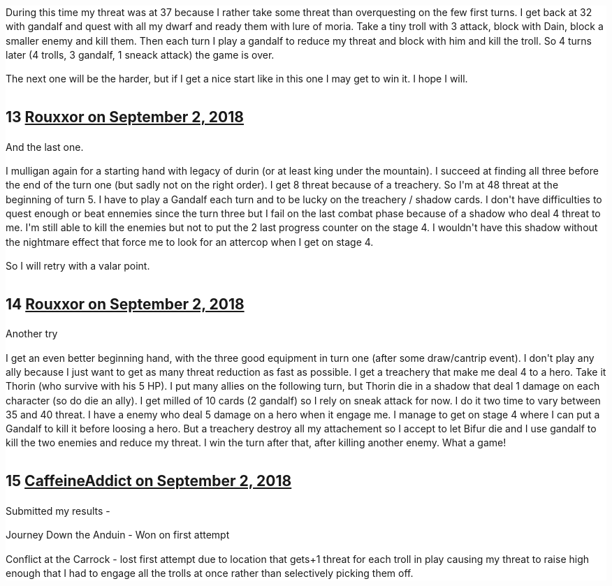 During this time my threat was at 37 because I rather take some threat than overquesting on the few first turns. I get back at 32 with gandalf and quest with all my dwarf and ready them with lure of moria. Take a tiny troll with 3 attack, block with Dain, block a smaller enemy and kill them. Then each turn I play a gandalf to reduce my threat and block with him and kill the troll. So 4 turns later (4 trolls, 3 gandalf, 1 sneack attack) the game is over.

The next one will be the harder, but if I get a nice start like in this one I may get to win it. I hope I will.

## 13 [Rouxxor on September 2, 2018](https://community.fantasyflightgames.com/topic/281893-september-solo-league-mirkwood-cycle/?do=findComment&comment=3458267)

And the last one.

I mulligan again for a starting hand with legacy of durin (or at least king under the mountain). I succeed at finding all three before the end of the turn one (but sadly not on the right order). I get 8 threat because of a treachery. So I'm at 48 threat at the beginning of turn 5. I have to play a Gandalf each turn and to be lucky on the treachery / shadow cards. I don't have difficulties to quest enough or beat ennemies since the turn three but I fail on the last combat phase because of a shadow who deal 4 threat to me. I'm still able to kill the enemies but not to put the 2 last progress counter on the stage 4. I wouldn't have this shadow without the nightmare effect that force me to look for an attercop when I get on stage 4.

So I will retry with a valar point.

## 14 [Rouxxor on September 2, 2018](https://community.fantasyflightgames.com/topic/281893-september-solo-league-mirkwood-cycle/?do=findComment&comment=3458336)

Another try

I get an even better beginning hand, with the three good equipment in turn one (after some draw/cantrip event). I don't play any ally because I just want to get as many threat reduction as fast as possible. I get a treachery that make me deal 4 to a hero. Take it Thorin (who survive with his 5 HP). I put many allies on the following turn, but Thorin die in a shadow that deal 1 damage on each character (so do die an ally). I get milled of 10 cards (2 gandalf) so I rely on sneak attack for now. I do it two time to vary between 35 and 40 threat. I have a enemy who deal 5 damage on a hero when it engage me. I manage to get on stage 4 where I can put a Gandalf to kill it before loosing a hero. But a treachery destroy all my attachement so I accept to let Bifur die and I use gandalf to kill the two enemies and reduce my threat. I win the turn after that, after killing another enemy. What a game!

## 15 [CaffeineAddict on September 2, 2018](https://community.fantasyflightgames.com/topic/281893-september-solo-league-mirkwood-cycle/?do=findComment&comment=3458346)

Submitted my results - 

Journey Down the Anduin - Won on first attempt

Conflict at the Carrock - lost first attempt due to location that gets+1 threat for each troll in play causing my threat to raise high enough that I had to engage all the trolls at once rather than selectively picking them off.

